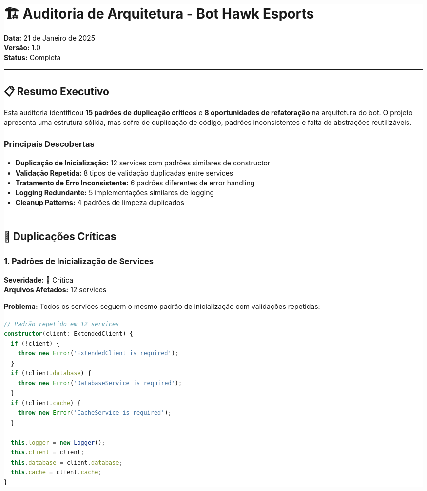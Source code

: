 # 🏗️ Auditoria de Arquitetura - Bot Hawk Esports

**Data:** 21 de Janeiro de 2025  
**Versão:** 1.0  
**Status:** Completa

---

## 📋 Resumo Executivo

Esta auditoria identificou **15 padrões de duplicação críticos** e **8 oportunidades de refatoração** na arquitetura do bot. O projeto apresenta uma estrutura sólida, mas sofre de duplicação de código, padrões inconsistentes e falta de abstrações reutilizáveis.

### Principais Descobertas
- **Duplicação de Inicialização:** 12 services com padrões similares de constructor
- **Validação Repetida:** 8 tipos de validação duplicadas entre services
- **Tratamento de Erro Inconsistente:** 6 padrões diferentes de error handling
- **Logging Redundante:** 5 implementações similares de logging
- **Cleanup Patterns:** 4 padrões de limpeza duplicados

---

## 🔴 Duplicações Críticas

### 1. **Padrões de Inicialização de Services**
**Severidade:** 🔴 Crítica  
**Arquivos Afetados:** 12 services

**Problema:**
Todos os services seguem o mesmo padrão de inicialização com validações repetidas:

```typescript
// Padrão repetido em 12 services
constructor(client: ExtendedClient) {
  if (!client) {
    throw new Error('ExtendedClient is required');
  }
  if (!client.database) {
    throw new Error('DatabaseService is required');
  }
  if (!client.cache) {
    throw new Error('CacheService is required');
  }
  
  this.logger = new Logger();
  this.client = client;
  this.database = client.database;
  this.cache = client.cache;
}
```
